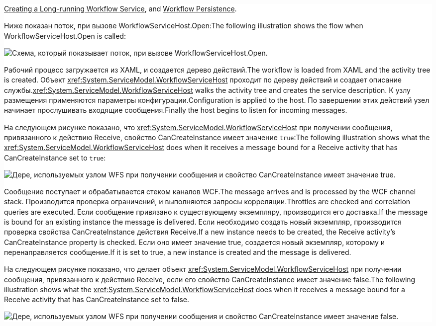 [Creating a Long-running Workflow Service](../../../../docs/framework/wcf/feature-details/creating-a-long-running-workflow-service.md), and [Workflow Persistence](../../../../docs/framework/windows-workflow-foundation/workflow-persistence.md).</span></span>  
  
 <span data-ttu-id="7f28a-135">Ниже показан поток, при вызове WorkflowServiceHost.Open:</span><span class="sxs-lookup"><span data-stu-id="7f28a-135">The following illustration shows the flow when WorkflowServiceHost.Open is called:</span></span>  
  
 ![Схема, который показывает поток, при вызове WorkflowServiceHost.Open.](./media/workflow-service-host-internals/workflow-service-host-open.gif)  
  
 <span data-ttu-id="7f28a-137">Рабочий процесс загружается из XAML, и создается дерево действий.</span><span class="sxs-lookup"><span data-stu-id="7f28a-137">The workflow is loaded from XAML and the activity tree is created.</span></span> <span data-ttu-id="7f28a-138">Объект <xref:System.ServiceModel.WorkflowServiceHost> проходит по дереву действий и создает описание службы.</span><span class="sxs-lookup"><span data-stu-id="7f28a-138"><xref:System.ServiceModel.WorkflowServiceHost> walks the activity tree and creates the service description.</span></span> <span data-ttu-id="7f28a-139">К узлу размещения применяются параметры конфигурации.</span><span class="sxs-lookup"><span data-stu-id="7f28a-139">Configuration is applied to the host.</span></span> <span data-ttu-id="7f28a-140">По завершении этих действий узел начинает прослушивать входящие сообщения.</span><span class="sxs-lookup"><span data-stu-id="7f28a-140">Finally the host begins to listen for incoming messages.</span></span>  
  
 <span data-ttu-id="7f28a-141">На следующем рисунке показано, что <xref:System.ServiceModel.WorkflowServiceHost> при получении сообщения, привязанного к действию Receive, свойство CanCreateInstance имеет значение `true`:</span><span class="sxs-lookup"><span data-stu-id="7f28a-141">The following illustration shows what the <xref:System.ServiceModel.WorkflowServiceHost> does when it receives a message bound for a Receive activity that has CanCreateInstance set to `true`:</span></span>  
  
 ![Дере, используемых узлом WFS при получении сообщения и свойство CanCreateInstance имеет значение true.](./media/workflow-service-host-internals/workflow-service-host-receive-message-cancreateinstance.gif)  
  
 <span data-ttu-id="7f28a-143">Сообщение поступает и обрабатывается стеком каналов WCF.</span><span class="sxs-lookup"><span data-stu-id="7f28a-143">The message arrives and is processed by the WCF channel stack.</span></span> <span data-ttu-id="7f28a-144">Производится проверка ограничений, и выполняются запросы корреляции.</span><span class="sxs-lookup"><span data-stu-id="7f28a-144">Throttles are checked and correlation queries are executed.</span></span> <span data-ttu-id="7f28a-145">Если сообщение привязано к существующему экземпляру, производится его доставка.</span><span class="sxs-lookup"><span data-stu-id="7f28a-145">If the message is bound for an existing instance the message is delivered.</span></span> <span data-ttu-id="7f28a-146">Если необходимо создать новый экземпляр, производится проверка свойства CanCreateInstance действия Receive.</span><span class="sxs-lookup"><span data-stu-id="7f28a-146">If a new instance needs to be created, the Receive activity’s CanCreateInstance property is checked.</span></span> <span data-ttu-id="7f28a-147">Если оно имеет значение true, создается новый экземпляр, которому и перенаправляется сообщение.</span><span class="sxs-lookup"><span data-stu-id="7f28a-147">If it is set to true, a new instance is created and the message is delivered.</span></span>  
  
 <span data-ttu-id="7f28a-148">На следующем рисунке показано, что делает объект <xref:System.ServiceModel.WorkflowServiceHost> при получении сообщения, привязанного к действию Receive, если его свойство CanCreateInstance имеет значение false.</span><span class="sxs-lookup"><span data-stu-id="7f28a-148">The following illustration shows what the <xref:System.ServiceModel.WorkflowServiceHost> does when it receives a message bound for a Receive activity that has CanCreateInstance set to false.</span></span>  
  
 ![Дере, используемых узлом WFS при получении сообщения и свойство CanCreateInstance имеет значение false.](./media/workflow-service-host-internals/workflow-service-host-receive-message.gif)  
  